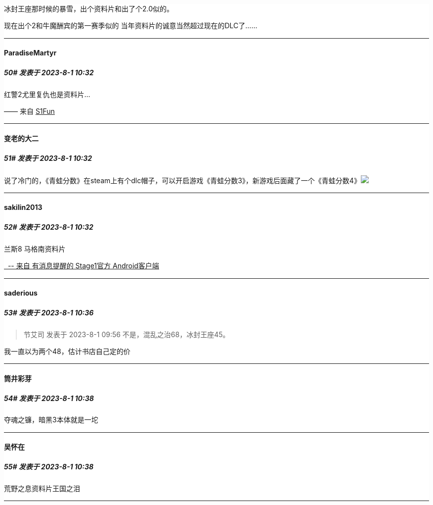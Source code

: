 冰封王座那时候的暴雪，出个资料片和出了个2.0似的。

现在出个2和牛魔酬宾的第一赛季似的</blockquote>
当年资料片的诚意当然超过现在的DLC了……

*****

####  ParadiseMartyr  
##### 50#       发表于 2023-8-1 10:32

红警2尤里复仇也是资料片…

—— 来自 [S1Fun](https://s1fun.koalcat.com)

*****

####  变老的大二  
##### 51#       发表于 2023-8-1 10:32

说了冷门的，《青蛙分数》在steam上有个dlc帽子，可以开启游戏《青蛙分数3》，新游戏后面藏了一个《青蛙分数4》<img src="https://static.saraba1st.com/image/smiley/face2017/067.png" referrerpolicy="no-referrer">

*****

####  sakilin2013  
##### 52#       发表于 2023-8-1 10:32

兰斯8 马格南资料片

[  -- 来自 有消息提醒的 Stage1官方 Android客户端](https://www.coolapk.com/apk/140634)

*****

####  saderious  
##### 53#       发表于 2023-8-1 10:36

<blockquote>节艾司 发表于 2023-8-1 09:56
不是，混乱之治68，冰封王座45。</blockquote>
我一直以为两个48，估计书店自己定的价

*****

####  筒井彩芽  
##### 54#       发表于 2023-8-1 10:38

夺魂之镰，暗黑3本体就是一坨

*****

####  吴怀在  
##### 55#       发表于 2023-8-1 10:38

荒野之息资料片王国之泪

*****
